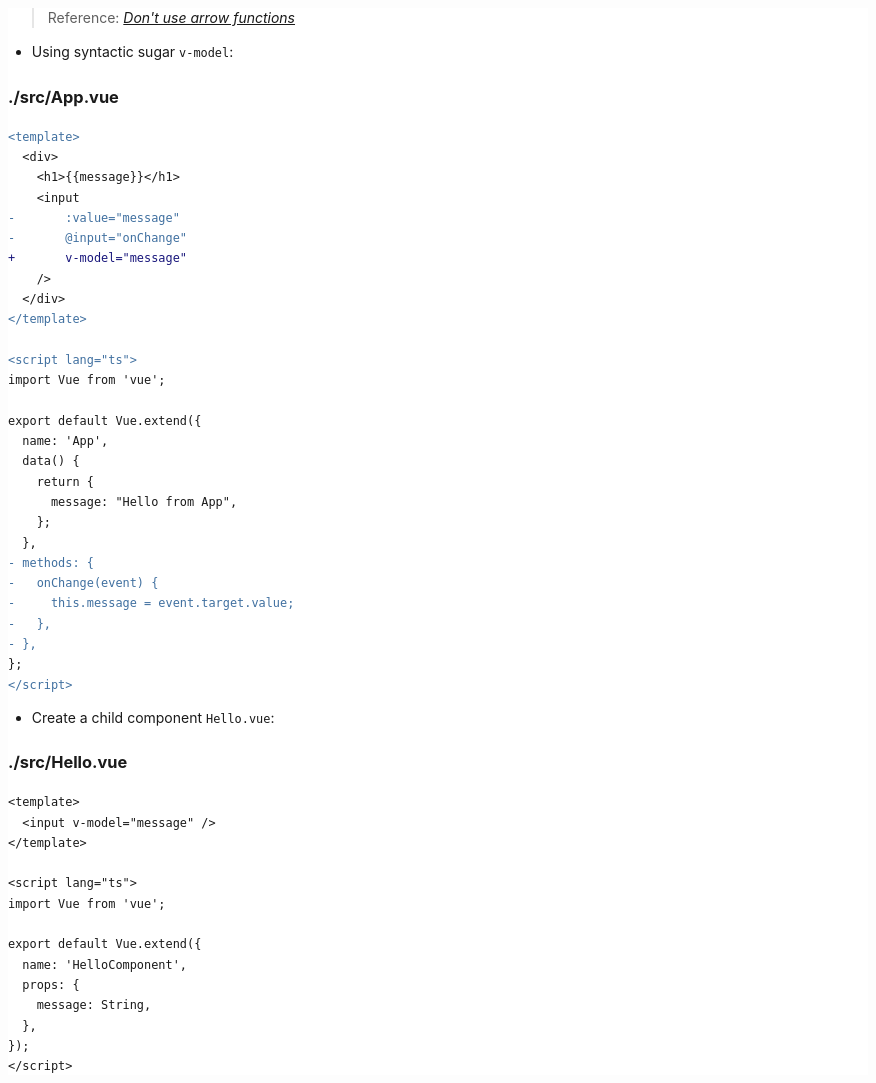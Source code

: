 ```diff

```

> Reference: [_Don't use arrow functions_](https://vuejs.org/v2/guide/instance.html#Instance-Lifecycle-Hooks)

- Using syntactic sugar `v-model`:

### ./src/App.vue

```diff
<template>
  <div>
    <h1>{{message}}</h1>
    <input
-       :value="message"
-       @input="onChange"
+       v-model="message"
    />
  </div>
</template>

<script lang="ts">
import Vue from 'vue';

export default Vue.extend({
  name: 'App',
  data() {
    return {
      message: "Hello from App",
    };
  },
- methods: {
-   onChange(event) {
-     this.message = event.target.value;
-   },
- },
};
</script>

```

- Create a child component `Hello.vue`:

### ./src/Hello.vue

```vue
<template>
  <input v-model="message" />
</template>

<script lang="ts">
import Vue from 'vue';

export default Vue.extend({
  name: 'HelloComponent',
  props: {
    message: String,
  },
});
</script>
```
